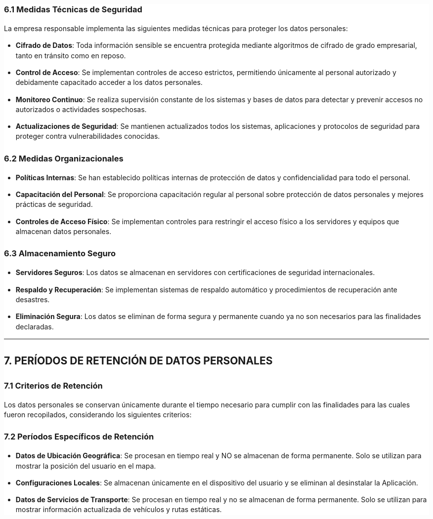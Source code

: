 ### 6.1 Medidas Técnicas de Seguridad
La empresa responsable implementa las siguientes medidas técnicas para proteger los datos personales:

- **Cifrado de Datos**: Toda información sensible se encuentra protegida mediante algoritmos de cifrado de grado empresarial, tanto en tránsito como en reposo.

- **Control de Acceso**: Se implementan controles de acceso estrictos, permitiendo únicamente al personal autorizado y debidamente capacitado acceder a los datos personales.

- **Monitoreo Continuo**: Se realiza supervisión constante de los sistemas y bases de datos para detectar y prevenir accesos no autorizados o actividades sospechosas.

- **Actualizaciones de Seguridad**: Se mantienen actualizados todos los sistemas, aplicaciones y protocolos de seguridad para proteger contra vulnerabilidades conocidas.

### 6.2 Medidas Organizacionales
- **Políticas Internas**: Se han establecido políticas internas de protección de datos y confidencialidad para todo el personal.

- **Capacitación del Personal**: Se proporciona capacitación regular al personal sobre protección de datos personales y mejores prácticas de seguridad.

- **Controles de Acceso Físico**: Se implementan controles para restringir el acceso físico a los servidores y equipos que almacenan datos personales.

### 6.3 Almacenamiento Seguro
- **Servidores Seguros**: Los datos se almacenan en servidores con certificaciones de seguridad internacionales.

- **Respaldo y Recuperación**: Se implementan sistemas de respaldo automático y procedimientos de recuperación ante desastres.

- **Eliminación Segura**: Los datos se eliminan de forma segura y permanente cuando ya no son necesarios para las finalidades declaradas.

---

## 7. PERÍODOS DE RETENCIÓN DE DATOS PERSONALES

### 7.1 Criterios de Retención
Los datos personales se conservan únicamente durante el tiempo necesario para cumplir con las finalidades para las cuales fueron recopilados, considerando los siguientes criterios:

### 7.2 Períodos Específicos de Retención
- **Datos de Ubicación Geográfica**: Se procesan en tiempo real y NO se almacenan de forma permanente. Solo se utilizan para mostrar la posición del usuario en el mapa.

- **Configuraciones Locales**: Se almacenan únicamente en el dispositivo del usuario y se eliminan al desinstalar la Aplicación.

- **Datos de Servicios de Transporte**: Se procesan en tiempo real y no se almacenan de forma permanente. Solo se utilizan para mostrar información actualizada de vehículos y rutas estáticas.
